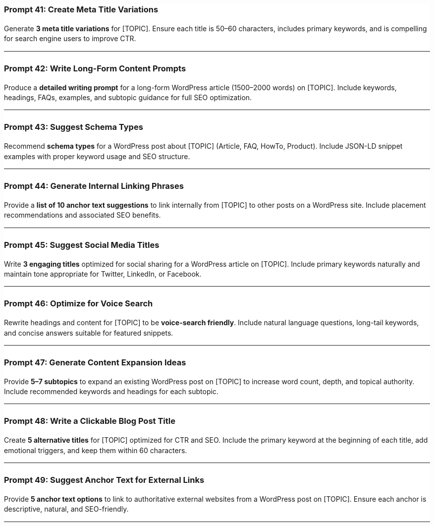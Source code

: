 
### Prompt 41: Create Meta Title Variations
Generate **3 meta title variations** for [TOPIC]. Ensure each title is 50–60 characters, includes primary keywords, and is compelling for search engine users to improve CTR.

---

### Prompt 42: Write Long-Form Content Prompts
Produce a **detailed writing prompt** for a long-form WordPress article (1500–2000 words) on [TOPIC]. Include keywords, headings, FAQs, examples, and subtopic guidance for full SEO optimization.

---

### Prompt 43: Suggest Schema Types
Recommend **schema types** for a WordPress post about [TOPIC] (Article, FAQ, HowTo, Product). Include JSON-LD snippet examples with proper keyword usage and SEO structure.

---

### Prompt 44: Generate Internal Linking Phrases
Provide a **list of 10 anchor text suggestions** to link internally from [TOPIC] to other posts on a WordPress site. Include placement recommendations and associated SEO benefits.

---

### Prompt 45: Suggest Social Media Titles
Write **3 engaging titles** optimized for social sharing for a WordPress article on [TOPIC]. Include primary keywords naturally and maintain tone appropriate for Twitter, LinkedIn, or Facebook.

---

### Prompt 46: Optimize for Voice Search
Rewrite headings and content for [TOPIC] to be **voice-search friendly**. Include natural language questions, long-tail keywords, and concise answers suitable for featured snippets.

---

### Prompt 47: Generate Content Expansion Ideas
Provide **5–7 subtopics** to expand an existing WordPress post on [TOPIC] to increase word count, depth, and topical authority. Include recommended keywords and headings for each subtopic.

---

### Prompt 48: Write a Clickable Blog Post Title
Create **5 alternative titles** for [TOPIC] optimized for CTR and SEO. Include the primary keyword at the beginning of each title, add emotional triggers, and keep them within 60 characters.

---

### Prompt 49: Suggest Anchor Text for External Links
Provide **5 anchor text options** to link to authoritative external websites from a WordPress post on [TOPIC]. Ensure each anchor is descriptive, natural, and SEO-friendly.

---